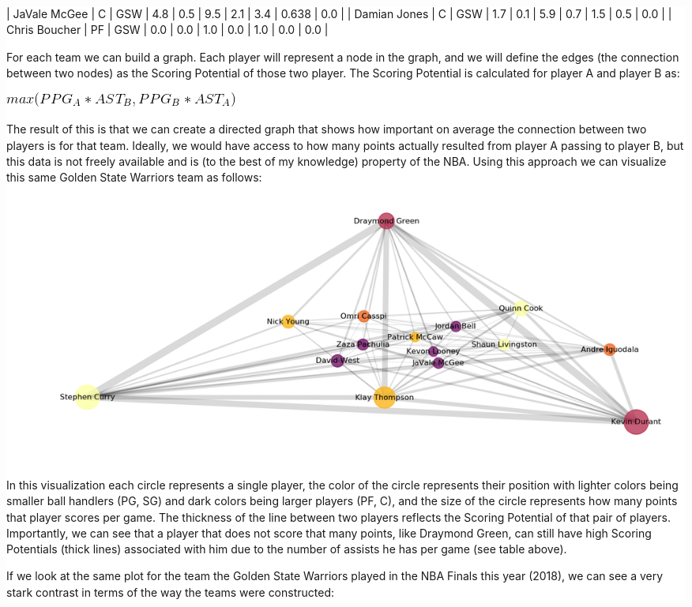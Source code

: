 | JaVale McGee     | C   | GSW | 4.8  | 0.5 | 9.5  | 2.1 | 3.4  | 0.638 | 0.0   |
| Damian Jones     | C   | GSW | 1.7  | 0.1 | 5.9  | 0.7 | 1.5  | 0.5   | 0.0   |
| Chris Boucher    | PF  | GSW | 0.0  | 0.0 | 1.0  | 0.0 | 1.0  | 0.0   | 0.0   |

For each team we can build a graph. Each player will represent a node in the graph, and we will define the edges (the connection between two nodes) as the Scoring Potential of those two player. The Scoring Potential is calculated for player A and player B as:

![alt text](Figures/equation.gif)

The result of this is that we can create a directed graph that shows how important on average the connection between two players is for that team. Ideally, we would have access to how many points actually resulted from player A passing to player B, but this data is not freely available and is (to the best of my knowledge) property of the NBA. Using this approach we can visualize this same Golden State Warriors team as follows:

![alt text](Figures/TeamGraphs/GSW_2018_full.png)

In this visualization each circle represents a single player, the color of the circle represents their position with lighter colors being smaller ball handlers (PG, SG) and dark colors being larger players (PF, C), and the size of the circle represents how many points that player scores per game. The thickness of the line between two players reflects the Scoring Potential of that pair of players. Importantly, we can see that a player that does not score that many points, like Draymond Green, can still have high Scoring Potentials (thick lines) associated with him due to the number of assists he has per game (see table above).

If we look at the same plot for the team the Golden State Warriors played in the NBA Finals this year (2018), we can see a very stark contrast in terms of the way the teams were constructed:
